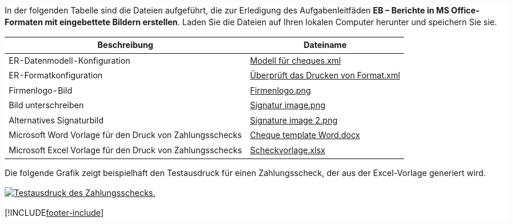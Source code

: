 In der folgenden Tabelle sind die Dateien aufgeführt, die zur Erledigung des Aufgabenleitfäden **EB – Berichte in MS Office-Formaten mit eingebettete Bildern erstellen**. Laden Sie die Dateien auf Ihren lokalen Computer herunter und speichern Sie sie.

| Beschreibung                                          | Dateiname                   |
|------------------------------------------------------|-----------------------------|
| ER-Datenmodell-Konfiguration                          | [Modell für cheques.xml](https://download.microsoft.com/download/6/e/a/6ea166fd-1382-4fdb-8dcb-0f13379f9c8e/Modelforcheques.xml)       |
| ER-Formatkonfiguration                              | [Überprüft das Drucken von Format.xml](https://download.microsoft.com/download/1/7/c/17c301e3-c4ee-4886-ae75-440fcc002c8c/Chequesprintingformat.xml) |
| Firmenlogo-Bild                                   | [Firmenlogo.png](https://download.microsoft.com/download/8/2/e/82e6bd81-caac-4e9a-bfce-1392ce7c8616/Companylogo.png)            |
| Bild unterschreiben                                      | [Signatur image.png](https://download.microsoft.com/download/5/0/9/509151b3-06fc-4870-9408-7c9a43b72771/Signatureimage.png)         |
| Alternatives Signaturbild                          | [Signature image 2.png](https://download.microsoft.com/download/3/0/0/30045bf1-0ff6-4215-9162-b77c2f5dcc7c/Signatureimage2.png)       |
| Microsoft Word Vorlage für den Druck von Zahlungsschecks  | [Cheque template Word.docx](https://download.microsoft.com/download/4/4/d/44d9d255-9ad1-42fe-87db-23f319fd8e89/ChequetemplateWord.docx)   |
| Microsoft Excel Vorlage für den Druck von Zahlungsschecks | [Scheckvorlage.xlsx](https://download.microsoft.com/download/1/f/6/1f671963-73aa-48d5-ae69-45f21fe7dfb4/Cheque%20template.xlsx)        |

Die folgende Grafik zeigt beispielhaft den Testausdruck für einen Zahlungsscheck, der aus der Excel-Vorlage generiert wird.

[![Testausdruck des Zahlungsschecks.](./media/embed-images-shapes-02.png)](./media/embed-images-shapes-02.png)


[!INCLUDE[footer-include](../../../includes/footer-banner.md)]

